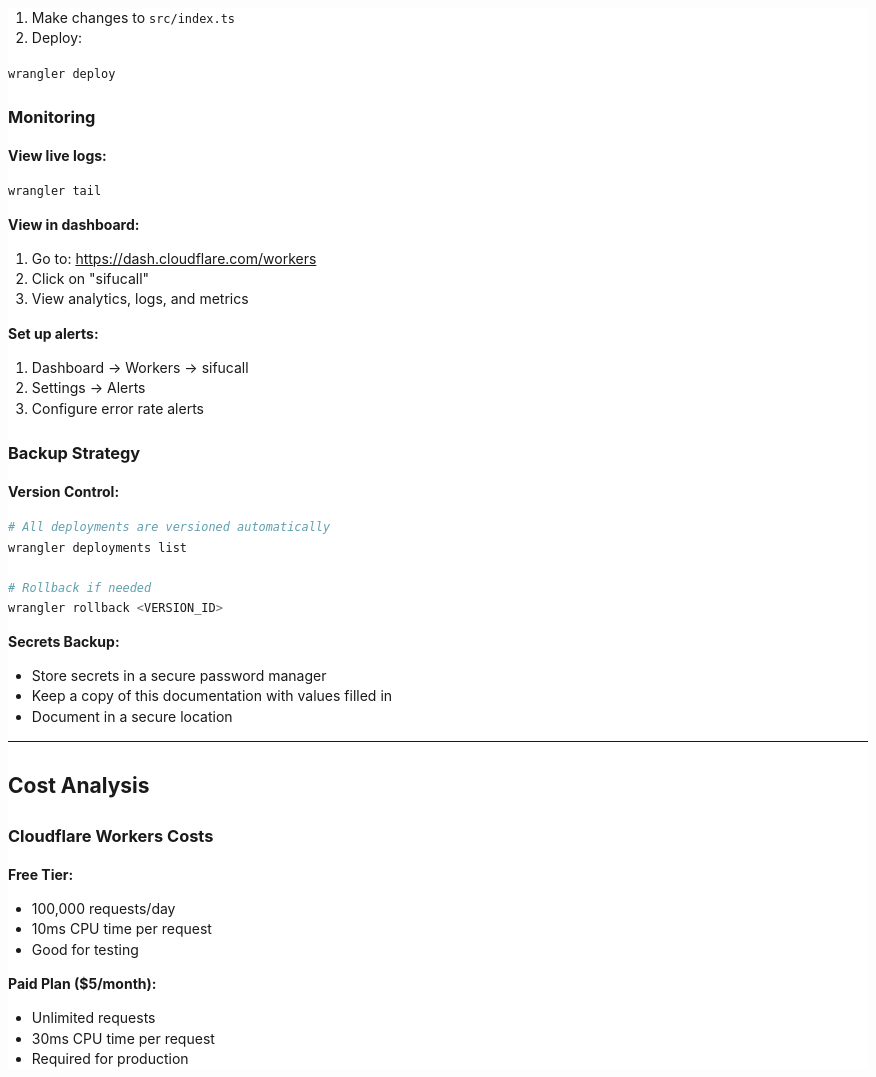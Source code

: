 1. Make changes to `src/index.ts`
2. Deploy:
```powershell
wrangler deploy
```

### Monitoring

**View live logs:**
```powershell
wrangler tail
```

**View in dashboard:**
1. Go to: https://dash.cloudflare.com/workers
2. Click on "sifucall"
3. View analytics, logs, and metrics

**Set up alerts:**
1. Dashboard → Workers → sifucall
2. Settings → Alerts
3. Configure error rate alerts

### Backup Strategy

**Version Control:**
```powershell
# All deployments are versioned automatically
wrangler deployments list

# Rollback if needed
wrangler rollback <VERSION_ID>
```

**Secrets Backup:**
- Store secrets in a secure password manager
- Keep a copy of this documentation with values filled in
- Document in a secure location

---

## Cost Analysis

### Cloudflare Workers Costs

**Free Tier:**
- 100,000 requests/day
- 10ms CPU time per request
- Good for testing

**Paid Plan ($5/month):**
- Unlimited requests
- 30ms CPU time per request
- Required for production
